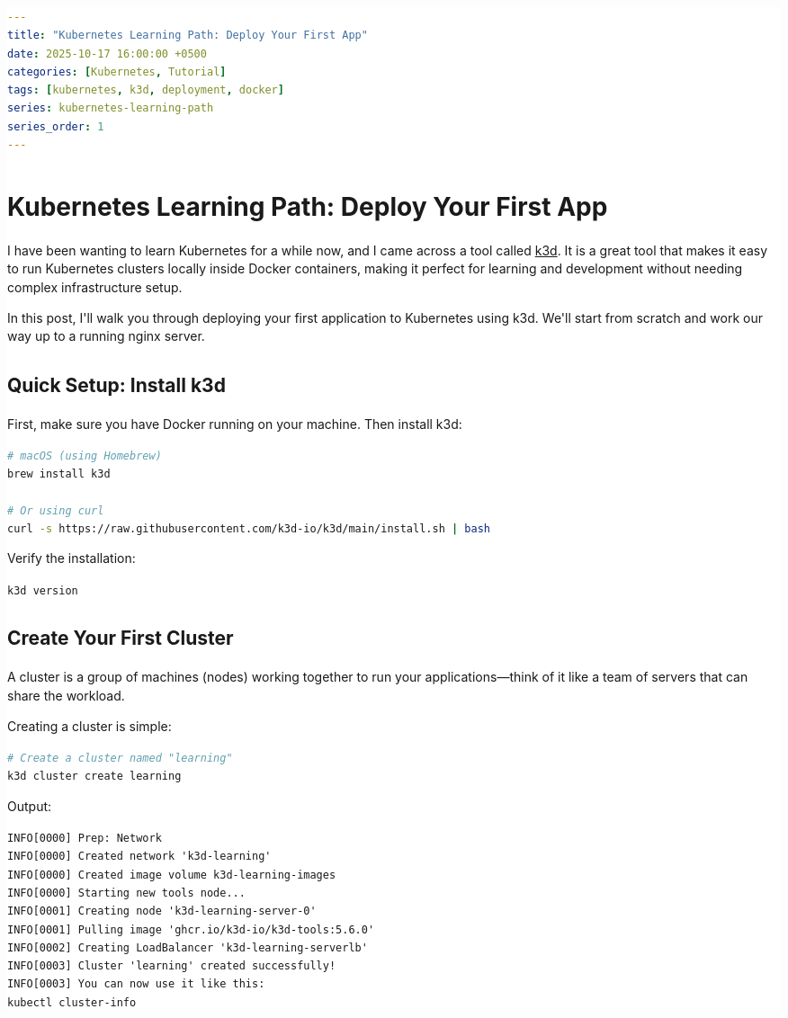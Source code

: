 ```yaml
---
title: "Kubernetes Learning Path: Deploy Your First App"
date: 2025-10-17 16:00:00 +0500
categories: [Kubernetes, Tutorial]
tags: [kubernetes, k3d, deployment, docker]
series: kubernetes-learning-path
series_order: 1
---
```


# Kubernetes Learning Path: Deploy Your First App

I have been wanting to learn Kubernetes for a while now, and I came across a tool called <a href="https://k3d.io" target="_blank">k3d</a>. It is a great tool that makes it easy to run Kubernetes clusters locally inside Docker containers, making it perfect for learning and development without needing complex infrastructure setup.

In this post, I'll walk you through deploying your first application to Kubernetes using k3d. We'll start from scratch and work our way up to a running nginx server.

## Quick Setup: Install k3d

First, make sure you have Docker running on your machine. Then install k3d:

```bash
# macOS (using Homebrew)
brew install k3d

# Or using curl
curl -s https://raw.githubusercontent.com/k3d-io/k3d/main/install.sh | bash
```

Verify the installation:

```bash
k3d version
```

## Create Your First Cluster

A cluster is a group of machines (nodes) working together to run your applications—think of it like a team of servers that can share the workload.

Creating a cluster is simple:

```bash
# Create a cluster named "learning"
k3d cluster create learning
```

Output:
```
INFO[0000] Prep: Network                                
INFO[0000] Created network 'k3d-learning'               
INFO[0000] Created image volume k3d-learning-images     
INFO[0000] Starting new tools node...                   
INFO[0001] Creating node 'k3d-learning-server-0'        
INFO[0001] Pulling image 'ghcr.io/k3d-io/k3d-tools:5.6.0'
INFO[0002] Creating LoadBalancer 'k3d-learning-serverlb'
INFO[0003] Cluster 'learning' created successfully!     
INFO[0003] You can now use it like this:                
kubectl cluster-info
```
